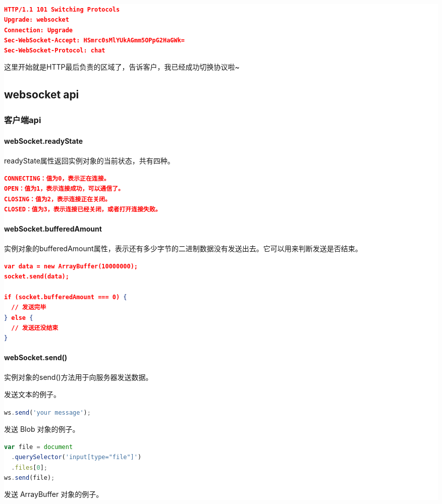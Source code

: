```json
HTTP/1.1 101 Switching Protocols
Upgrade: websocket
Connection: Upgrade
Sec-WebSocket-Accept: HSmrc0sMlYUkAGmm5OPpG2HaGWk=
Sec-WebSocket-Protocol: chat
```
这里开始就是HTTP最后负责的区域了，告诉客户，我已经成功切换协议啦~


## websocket api

### 客户端api

####  webSocket.readyState
readyState属性返回实例对象的当前状态，共有四种。

```json
CONNECTING：值为0，表示正在连接。
OPEN：值为1，表示连接成功，可以通信了。
CLOSING：值为2，表示连接正在关闭。
CLOSED：值为3，表示连接已经关闭，或者打开连接失败。
```

#### webSocket.bufferedAmount
实例对象的bufferedAmount属性，表示还有多少字节的二进制数据没有发送出去。它可以用来判断发送是否结束。

``` json
var data = new ArrayBuffer(10000000);
socket.send(data);

if (socket.bufferedAmount === 0) {
  // 发送完毕
} else {
  // 发送还没结束
}
```
#### webSocket.send()

实例对象的send()方法用于向服务器发送数据。

发送文本的例子。
``` js
ws.send('your message');
```

发送 Blob 对象的例子。
``` js
var file = document
  .querySelector('input[type="file"]')
  .files[0];
ws.send(file);
```
发送 ArrayBuffer 对象的例子。
